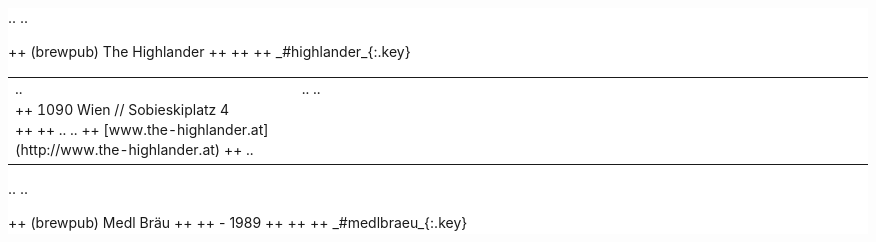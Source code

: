 

.. 
.. 

<div class='brewery' id='highlander'>
<div class='brewery-title' markdown='1'>
 ++
(brewpub) The Highlander ++
 ++
 ++
_#highlander_{:.key}
</div>

<table class='brewery'>
<tr>
<td width='33.333%'>
.. 
<div class='brewery-details' markdown='1'>
 ++
1090 Wien // Sobieskiplatz 4  <br> ++
   ++
.. 
.. 
  ++
[www.the-highlander.at](http://www.the-highlander.at)  ++
.. 

</div>
</td>
<td width='66.666%'>
<div class='beers' markdown='1'>
.. 
.. 

</div>
</td>
</tr>
</table>
</div>



.. 
.. 

<div class='brewery' id='medlbraeu'>
<div class='brewery-title' markdown='1'>
 ++
(brewpub) Medl Bräu ++
 ++
- 1989 ++
 ++
 ++
_#medlbraeu_{:.key}
</div>
